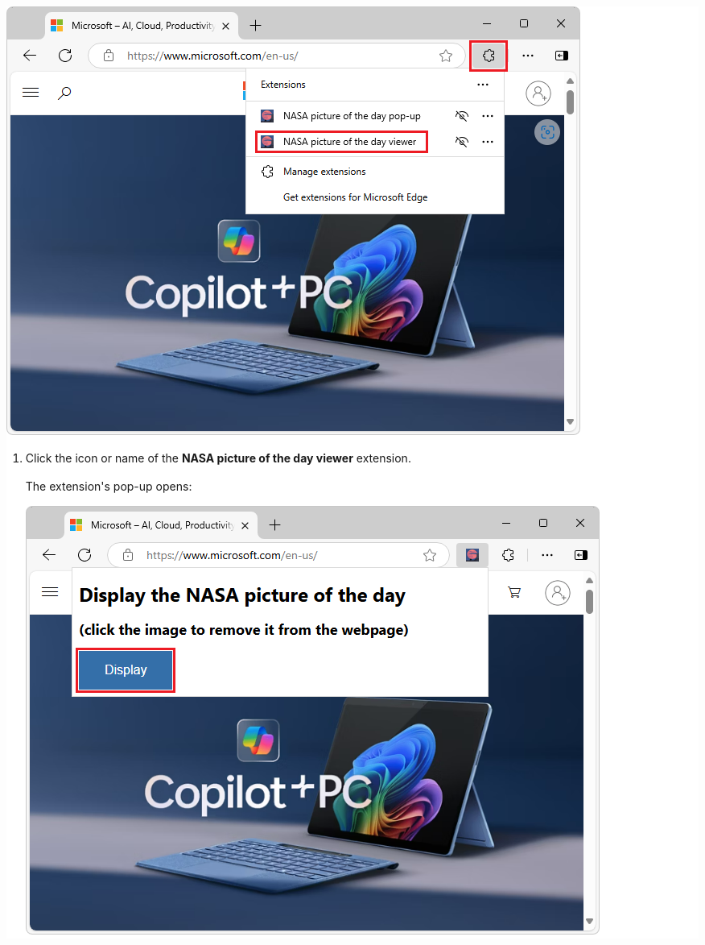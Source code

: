    ![Clicking the extension's icon to open the extension](./part2-content-scripts-images/open-the-extension.png)

1. Click the icon or name of the **NASA picture of the day viewer** extension.

   The extension's pop-up opens:

   ![popup.html display after selecting the Extension icon](./part2-content-scripts-images/part2-popupdialog.png)
